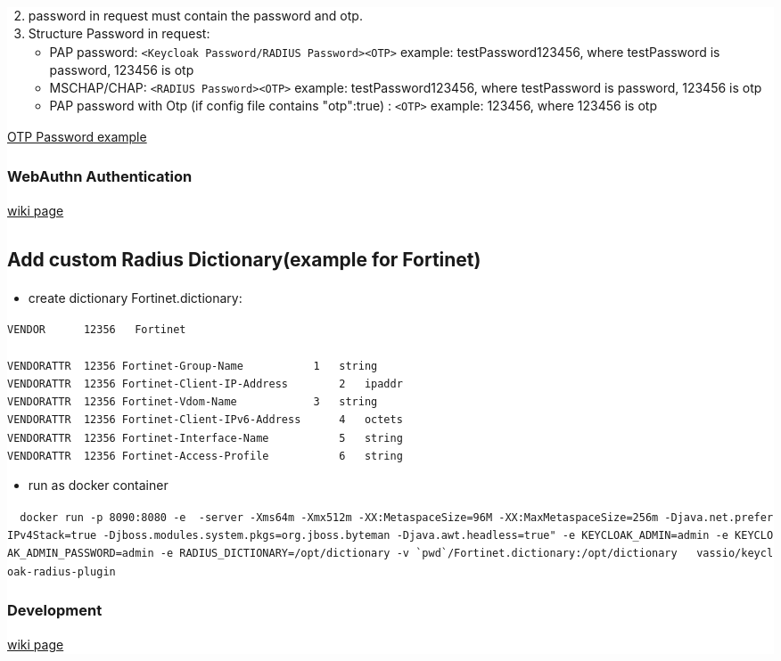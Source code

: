 2.  password in request must contain the password and otp.
3. Structure Password in request:
    -  PAP password: ```<Keycloak Password/RADIUS Password><OTP>```
           example: testPassword123456, where testPassword is password, 123456 is otp
    -  MSCHAP/CHAP: ```<RADIUS Password><OTP>```
           example: testPassword123456, where testPassword is password, 123456 is otp
    -  PAP password with Otp (if config file contains "otp":true) : ```<OTP>```
           example: 123456, where 123456 is otp

[OTP Password example](Examples/OTPPasswordJSExample)

### WebAuthn Authentication
[wiki page](https://github.com/vzakharchenko/keycloak-radius-plugin/wiki/WebAuthnRadius)

## Add custom Radius Dictionary(example for Fortinet)
 - create dictionary Fortinet.dictionary:
```
VENDOR		12356   Fortinet

VENDORATTR	12356 Fortinet-Group-Name			1	string
VENDORATTR	12356 Fortinet-Client-IP-Address		2	ipaddr
VENDORATTR	12356 Fortinet-Vdom-Name			3	string
VENDORATTR	12356 Fortinet-Client-IPv6-Address		4	octets
VENDORATTR	12356 Fortinet-Interface-Name			5	string
VENDORATTR	12356 Fortinet-Access-Profile			6	string
```
 - run as docker container
```
  docker run -p 8090:8080 -e  -server -Xms64m -Xmx512m -XX:MetaspaceSize=96M -XX:MaxMetaspaceSize=256m -Djava.net.preferIPv4Stack=true -Djboss.modules.system.pkgs=org.jboss.byteman -Djava.awt.headless=true" -e KEYCLOAK_ADMIN=admin -e KEYCLOAK_ADMIN_PASSWORD=admin -e RADIUS_DICTIONARY=/opt/dictionary -v `pwd`/Fortinet.dictionary:/opt/dictionary   vassio/keycloak-radius-plugin
```

### Development
[wiki page](https://github.com/vzakharchenko/keycloak-radius-plugin/wiki/Development)
